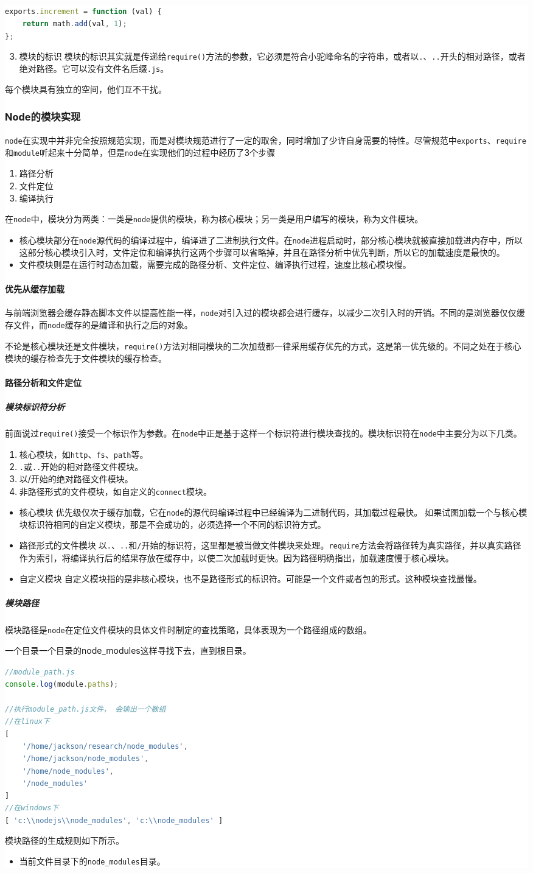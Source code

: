```js
exports.increment = function (val) {
    return math.add(val, 1); 
};
```
3. 模块的标识
模块的标识其实就是传递给`require()`方法的参数，它必须是符合小驼峰命名的字符串，或者以`.`、`..`开头的相对路径，或者绝对路径。它可以没有文件名后缀`.js`。

每个模块具有独立的空间，他们互不干扰。

### Node的模块实现
`node`在实现中并非完全按照规范实现，而是对模块规范进行了一定的取舍，同时增加了少许自身需要的特性。尽管规范中`exports`、`require`和`module`听起来十分简单，但是`node`在实现他们的过程中经历了3个步骤
1. 路径分析
2. 文件定位
3. 编译执行

在`node`中，模块分为两类：一类是`node`提供的模块，称为核心模块；另一类是用户编写的模块，称为文件模块。
- 核心模块部分在`node`源代码的编译过程中，编译进了二进制执行文件。在`node`进程启动时，部分核心模块就被直接加载进内存中，所以这部分核心模块引入时，文件定位和编译执行这两个步骤可以省略掉，并且在路径分析中优先判断，所以它的加载速度是最快的。
- 文件模块则是在运行时动态加载，需要完成的路径分析、文件定位、编译执行过程，速度比核心模块慢。

#### 优先从缓存加载
与前端浏览器会缓存静态脚本文件以提高性能一样，`node`对引入过的模块都会进行缓存，以减少二次引入时的开销。不同的是浏览器仅仅缓存文件，而`node`缓存的是编译和执行之后的对象。

不论是核心模块还是文件模块，`require()`方法对相同模块的二次加载都一律采用缓存优先的方式，这是第一优先级的。不同之处在于核心模块的缓存检查先于文件模块的缓存检查。

#### 路径分析和文件定位
##### 模块标识符分析
前面说过`require()`接受一个标识作为参数。在`node`中正是基于这样一个标识符进行模块查找的。模块标识符在`node`中主要分为以下几类。
1. 核心模块，如`http`、`fs`、`path`等。
2. `.`或`..`开始的相对路径文件模块。
3. 以/开始的绝对路径文件模块。
4. 非路径形式的文件模块，如自定义的`connect`模块。

- 核心模块
优先级仅次于缓存加载，它在`node`的源代码编译过程中已经编译为二进制代码，其加载过程最快。
如果试图加载一个与核心模块标识符相同的自定义模块，那是不会成功的，必须选择一个不同的标识符方式。

- 路径形式的文件模块
以`.`、`..`和`/`开始的标识符，这里都是被当做文件模块来处理。`require`方法会将路径转为真实路径，并以真实路径作为索引，将编译执行后的结果存放在缓存中，以使二次加载时更快。因为路径明确指出，加载速度慢于核心模块。

- 自定义模块
自定义模块指的是非核心模块，也不是路径形式的标识符。可能是一个文件或者包的形式。这种模块查找最慢。

##### 模块路径
模块路径是`node`在定位文件模块的具体文件时制定的查找策略，具体表现为一个路径组成的数组。

一个目录一个目录的node_modules这样寻找下去，直到根目录。

```js
//module_path.js
console.log(module.paths);

//执行module_path.js文件， 会输出一个数组
//在linux下
[
    '/home/jackson/research/node_modules', 
    '/home/jackson/node_modules', 
    '/home/node_modules',
    '/node_modules'
]
//在windows下
[ 'c:\\nodejs\\node_modules', 'c:\\node_modules' ]
```
模块路径的生成规则如下所示。
- 当前文件目录下的`node_modules`目录。